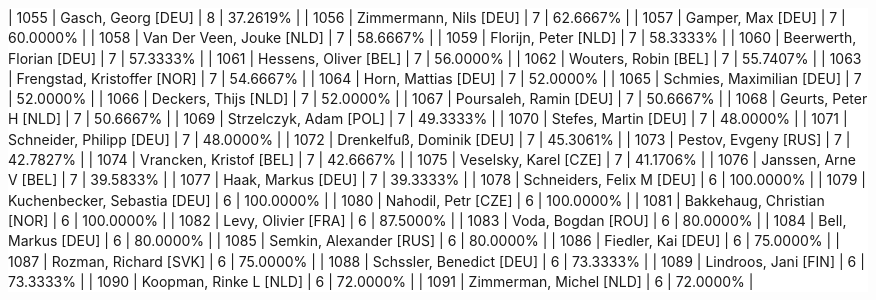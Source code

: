 | 1055  | Gasch, Georg [DEU] |  8 | 37.2619% |
| 1056  | Zimmermann, Nils [DEU] |  7 | 62.6667% |
| 1057  | Gamper, Max [DEU] |  7 | 60.0000% |
| 1058  | Van Der Veen, Jouke [NLD] |  7 | 58.6667% |
| 1059  | Florijn, Peter [NLD] |  7 | 58.3333% |
| 1060  | Beerwerth, Florian [DEU] |  7 | 57.3333% |
| 1061  | Hessens, Oliver [BEL] |  7 | 56.0000% |
| 1062  | Wouters, Robin [BEL] |  7 | 55.7407% |
| 1063  | Frengstad, Kristoffer [NOR] |  7 | 54.6667% |
| 1064  | Horn, Mattias [DEU] |  7 | 52.0000% |
| 1065  | Schmies, Maximilian [DEU] |  7 | 52.0000% |
| 1066  | Deckers, Thijs [NLD] |  7 | 52.0000% |
| 1067  | Poursaleh, Ramin [DEU] |  7 | 50.6667% |
| 1068  | Geurts, Peter H [NLD] |  7 | 50.6667% |
| 1069  | Strzelczyk, Adam [POL] |  7 | 49.3333% |
| 1070  | Stefes, Martin [DEU] |  7 | 48.0000% |
| 1071  | Schneider, Philipp [DEU] |  7 | 48.0000% |
| 1072  | Drenkelfuß, Dominik [DEU] |  7 | 45.3061% |
| 1073  | Pestov, Evgeny [RUS] |  7 | 42.7827% |
| 1074  | Vrancken, Kristof [BEL] |  7 | 42.6667% |
| 1075  | Veselsky, Karel [CZE] |  7 | 41.1706% |
| 1076  | Janssen, Arne V [BEL] |  7 | 39.5833% |
| 1077  | Haak, Markus [DEU] |  7 | 39.3333% |
| 1078  | Schneiders, Felix M [DEU] |  6 | 100.0000% |
| 1079  | Kuchenbecker, Sebastia [DEU] |  6 | 100.0000% |
| 1080  | Nahodil, Petr [CZE] |  6 | 100.0000% |
| 1081  | Bakkehaug, Christian [NOR] |  6 | 100.0000% |
| 1082  | Levy, Olivier [FRA] |  6 | 87.5000% |
| 1083  | Voda, Bogdan [ROU] |  6 | 80.0000% |
| 1084  | Bell, Markus [DEU] |  6 | 80.0000% |
| 1085  | Semkin, Alexander [RUS] |  6 | 80.0000% |
| 1086  | Fiedler, Kai [DEU] |  6 | 75.0000% |
| 1087  | Rozman, Richard [SVK] |  6 | 75.0000% |
| 1088  | Schssler, Benedict [DEU] |  6 | 73.3333% |
| 1089  | Lindroos, Jani [FIN] |  6 | 73.3333% |
| 1090  | Koopman, Rinke L [NLD] |  6 | 72.0000% |
| 1091  | Zimmerman, Michel [NLD] |  6 | 72.0000% |